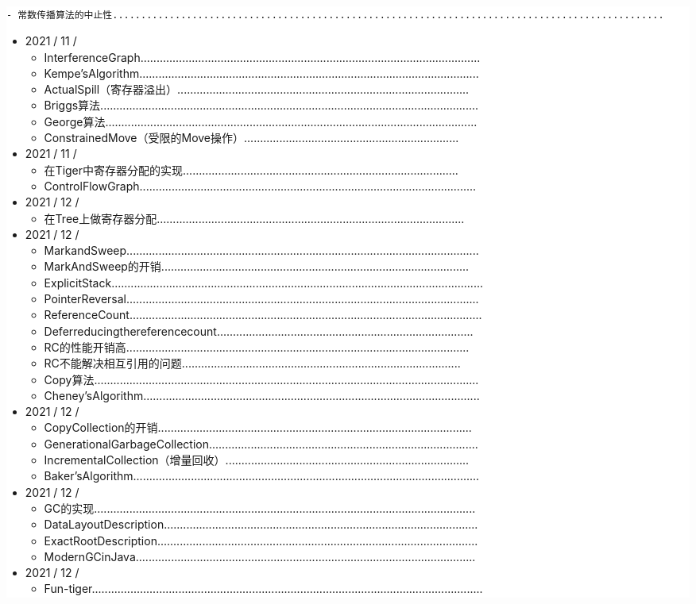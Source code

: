     - 常数传播算法的中止性.................................................................................................
- 2021 / 11 /
    - InterferenceGraph..........................................................................................................
    - Kempe’sAlgorithm..........................................................................................................
    - ActualSpill（寄存器溢出）...........................................................................................
    - Briggs算法......................................................................................................................
    - George算法....................................................................................................................
    - ConstrainedMove（受限的Move操作）...................................................................
- 2021 / 11 /
    - 在Tiger中寄存器分配的实现......................................................................................
    - ControlFlowGraph.........................................................................................................
- 2021 / 12 /
    - 在Tree上做寄存器分配................................................................................................
- 2021 / 12 /
    - MarkandSweep..............................................................................................................
    - MarkAndSweep的开销................................................................................................
    - ExplicitStack....................................................................................................................
    - PointerReversal..............................................................................................................
    - ReferenceCount..............................................................................................................
    - Deferreducingthereferencecount................................................................................
    - RC的性能开销高...........................................................................................................
    - RC不能解决相互引用的问题.......................................................................................
    - Copy算法........................................................................................................................
    - Cheney’sAlgorithm.........................................................................................................
- 2021 / 12 /
    - CopyCollection的开销..................................................................................................
    - GenerationalGarbageCollection....................................................................................
    - IncrementalCollection（增量回收）............................................................................
    - Baker’sAlgorithm............................................................................................................
- 2021 / 12 /
    - GC的实现.......................................................................................................................
    - DataLayoutDescription..................................................................................................
    - ExactRootDescription....................................................................................................
    - ModernGCinJava..........................................................................................................
- 2021 / 12 /
    - Fun-tiger..........................................................................................................................